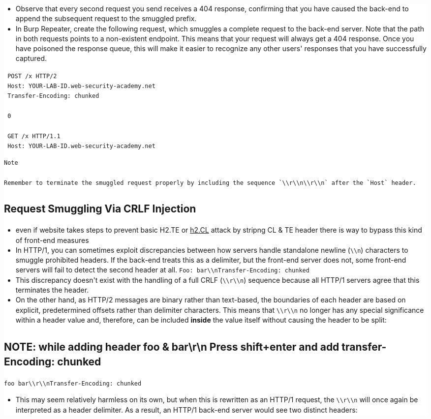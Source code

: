 - Observe that every second request you send receives a 404 response, confirming that you have caused the back-end to append the subsequent request to the smuggled prefix.
- In Burp Repeater, create the following request, which smuggles a complete request to the back-end server. Note that the path in both requests points to a non-existent endpoint. This means that your request will always get a 404 response. Once you have poisoned the response queue, this will make it easier to recognize any other users' responses that you have successfully captured.

```
 POST /x HTTP/2
 Host: YOUR-LAB-ID.web-security-academy.net
 Transfer-Encoding: chunked

 0

 GET /x HTTP/1.1
 Host: YOUR-LAB-ID.web-security-academy.net

```

```
Note

Remember to terminate the smuggled request properly by including the sequence `\\r\\n\\r\\n` after the `Host` header.

```

## Request Smuggling Via CRLF Injection

- even if website takes steps to prevent basic H2.TE or [h2.CL](http://h2.cl/) attack by stripng CL & TE header there is way to bypass this kind of front-end measures
- In HTTP/1, you can sometimes exploit discrepancies between how servers handle standalone newline (`\\n`) characters to smuggle prohibited headers. If the back-end treats this as a delimiter, but the front-end server does not, some front-end servers will fail to detect the second header at all.
`Foo: bar\\nTransfer-Encoding: chunked`
- This discrepancy doesn't exist with the handling of a full CRLF (`\\r\\n`) sequence because all HTTP/1 servers agree that this terminates the header.
- On the other hand, as HTTP/2 messages are binary rather than text-based, the boundaries of each header are based on explicit, predetermined offsets rather than delimiter characters. This means that `\\r\\n` no longer has any special significance within a header value and, therefore, can be included **inside** the value itself without causing the header to be split:

## NOTE: while adding header foo & bar\r\n Press shift+enter and add transfer-Encoding: chunked

```
foo bar\\r\\nTransfer-Encoding: chunked

```

- This may seem relatively harmless on its own, but when this is rewritten as an HTTP/1 request, the `\\r\\n` will once again be interpreted as a header delimiter. As a result, an HTTP/1 back-end server would see two distinct headers:
